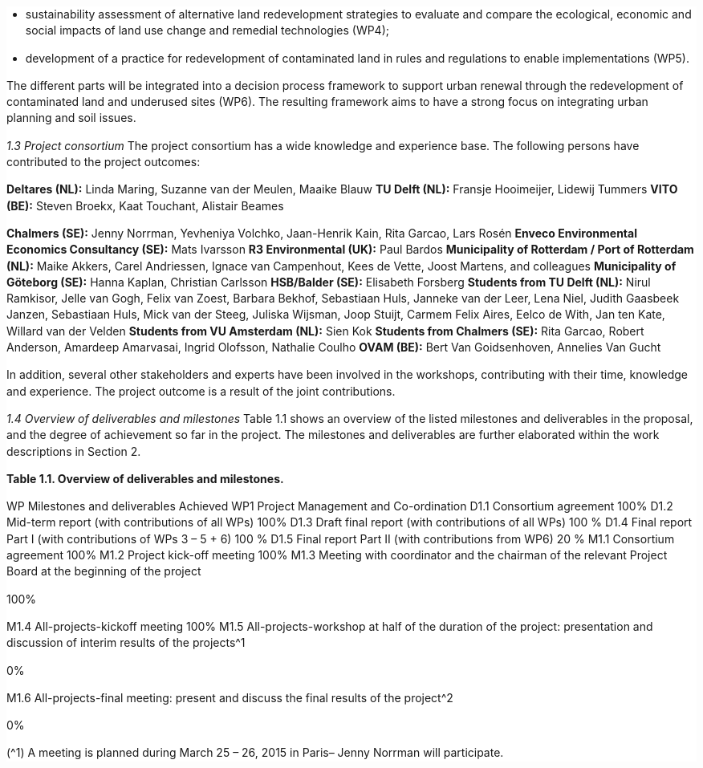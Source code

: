 - sustainability assessment of alternative land redevelopment strategies to evaluate     and compare the ecological, economic and social impacts of land use change and     remedial technologies (WP4); 

- development of a practice for redevelopment of contaminated land in rules and     regulations to enable implementations (WP5). 

The different parts will be integrated into a decision process framework to support urban renewal through the redevelopment of contaminated land and underused sites (WP6). The resulting framework aims to have a strong focus on integrating urban planning and soil issues. 

_1.3 Project consortium_ The project consortium has a wide knowledge and experience base. The following persons have contributed to the project outcomes: 

**Deltares (NL):** Linda Maring, Suzanne van der Meulen, Maaike Blauw **TU Delft (NL):** Fransje Hooimeijer, Lidewij Tummers **VITO (BE):** Steven Broekx, Kaat Touchant, Alistair Beames 


**Chalmers (SE):** Jenny Norrman, Yevheniya Volchko, Jaan-Henrik Kain, Rita Garcao, Lars Rosén **Enveco Environmental Economics Consultancy (SE):** Mats Ivarsson **R3 Environmental (UK):** Paul Bardos **Municipality of Rotterdam / Port of Rotterdam (NL):** Maike Akkers, Carel Andriessen, Ignace van Campenhout, Kees de Vette, Joost Martens, and colleagues **Municipality of Göteborg (SE):** Hanna Kaplan, Christian Carlsson **HSB/Balder (SE):** Elisabeth Forsberg **Students from TU Delft (NL):** Nirul Ramkisor, Jelle van Gogh, Felix van Zoest, Barbara Bekhof, Sebastiaan Huls, Janneke van der Leer, Lena Niel, Judith Gaasbeek Janzen, Sebastiaan Huls, Mick van der Steeg, Juliska Wijsman, Joop Stuijt, Carmem Felix Aires, Eelco de With, Jan ten Kate, Willard van der Velden **Students from VU Amsterdam (NL):** Sien Kok **Students from Chalmers (SE):** Rita Garcao, Robert Anderson, Amardeep Amarvasai, Ingrid Olofsson, Nathalie Coulho **OVAM (BE):** Bert Van Goidsenhoven, Annelies Van Gucht 

In addition, several other stakeholders and experts have been involved in the workshops, contributing with their time, knowledge and experience. The project outcome is a result of the joint contributions. 

_1.4 Overview of deliverables and milestones_ Table 1.1 shows an overview of the listed milestones and deliverables in the proposal, and the degree of achievement so far in the project. The milestones and deliverables are further elaborated within the work descriptions in Section 2. 

**Table 1.1. Overview of deliverables and milestones.** 

 WP Milestones and deliverables Achieved WP1 Project Management and Co-ordination D1.1 Consortium agreement 100% D1.2 Mid-term report (with contributions of all WPs) 100% D1.3 Draft final report (with contributions of all WPs) 100 % D1.4 Final report Part I (with contributions of WPs 3 – 5 + 6) 100 % D1.5 Final report Part II (with contributions from WP6) 20 % M1.1 Consortium agreement 100% M1.2 Project kick-off meeting 100% M1.3 Meeting with coordinator and the chairman of the relevant Project Board at the beginning of the project 

 100% 

 M1.4 All-projects-kickoff meeting 100% M1.5 All-projects-workshop at half of the duration of the project: presentation and discussion of interim results of the projects^1 

 0% 

 M1.6 All-projects-final meeting: present and discuss the final results of the project^2 

 0% 

(^1) A meeting is planned during March 25 – 26, 2015 in Paris– Jenny Norrman will participate. 
